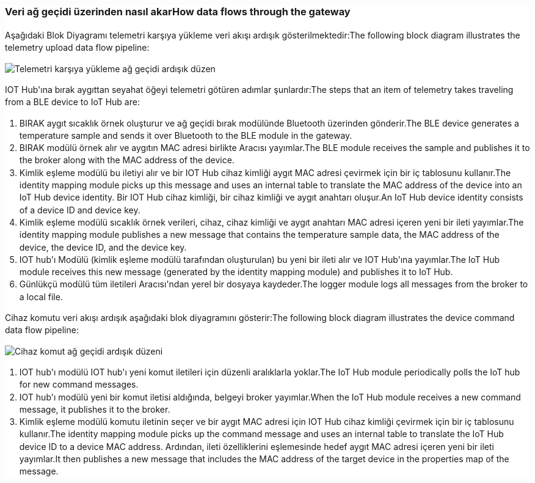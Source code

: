 ### <a name="how-data-flows-through-the-gateway"></a><span data-ttu-id="bce2c-127">Veri ağ geçidi üzerinden nasıl akar</span><span class="sxs-lookup"><span data-stu-id="bce2c-127">How data flows through the gateway</span></span>

<span data-ttu-id="bce2c-128">Aşağıdaki Blok Diyagramı telemetri karşıya yükleme veri akışı ardışık gösterilmektedir:</span><span class="sxs-lookup"><span data-stu-id="bce2c-128">The following block diagram illustrates the telemetry upload data flow pipeline:</span></span>

![Telemetri karşıya yükleme ağ geçidi ardışık düzen](media/iot-hub-iot-edge-physical-device/gateway_ble_upload_data_flow.png)

<span data-ttu-id="bce2c-130">IOT Hub'ına bırak aygıttan seyahat öğeyi telemetri götüren adımlar şunlardır:</span><span class="sxs-lookup"><span data-stu-id="bce2c-130">The steps that an item of telemetry takes traveling from a BLE device to IoT Hub are:</span></span>

1. <span data-ttu-id="bce2c-131">BIRAK aygıt sıcaklık örnek oluşturur ve ağ geçidi bırak modülünde Bluetooth üzerinden gönderir.</span><span class="sxs-lookup"><span data-stu-id="bce2c-131">The BLE device generates a temperature sample and sends it over Bluetooth to the BLE module in the gateway.</span></span>
1. <span data-ttu-id="bce2c-132">BIRAK modülü örnek alır ve aygıtın MAC adresi birlikte Aracısı yayımlar.</span><span class="sxs-lookup"><span data-stu-id="bce2c-132">The BLE module receives the sample and publishes it to the broker along with the MAC address of the device.</span></span>
1. <span data-ttu-id="bce2c-133">Kimlik eşleme modülü bu iletiyi alır ve bir IOT Hub cihaz kimliği aygıt MAC adresi çevirmek için bir iç tablosunu kullanır.</span><span class="sxs-lookup"><span data-stu-id="bce2c-133">The identity mapping module picks up this message and uses an internal table to translate the MAC address of the device into an IoT Hub device identity.</span></span> <span data-ttu-id="bce2c-134">Bir IOT Hub cihaz kimliği, bir cihaz kimliği ve aygıt anahtarı oluşur.</span><span class="sxs-lookup"><span data-stu-id="bce2c-134">An IoT Hub device identity consists of a device ID and device key.</span></span>
1. <span data-ttu-id="bce2c-135">Kimlik eşleme modülü sıcaklık örnek verileri, cihaz, cihaz kimliği ve aygıt anahtarı MAC adresi içeren yeni bir ileti yayımlar.</span><span class="sxs-lookup"><span data-stu-id="bce2c-135">The identity mapping module publishes a new message that contains the temperature sample data, the MAC address of the device, the device ID, and the device key.</span></span>
1. <span data-ttu-id="bce2c-136">IOT hub'ı Modülü (kimlik eşleme modülü tarafından oluşturulan) bu yeni bir ileti alır ve IOT Hub'ına yayımlar.</span><span class="sxs-lookup"><span data-stu-id="bce2c-136">The IoT Hub module receives this new message (generated by the identity mapping module) and publishes it to IoT Hub.</span></span>
1. <span data-ttu-id="bce2c-137">Günlükçü modülü tüm iletileri Aracısı'ndan yerel bir dosyaya kaydeder.</span><span class="sxs-lookup"><span data-stu-id="bce2c-137">The logger module logs all messages from the broker to a local file.</span></span>

<span data-ttu-id="bce2c-138">Cihaz komutu veri akışı ardışık aşağıdaki blok diyagramını gösterir:</span><span class="sxs-lookup"><span data-stu-id="bce2c-138">The following block diagram illustrates the device command data flow pipeline:</span></span>

![Cihaz komut ağ geçidi ardışık düzeni](media/iot-hub-iot-edge-physical-device/gateway_ble_command_data_flow.png)

1. <span data-ttu-id="bce2c-140">IOT hub'ı modülü IOT hub'ı yeni komut iletileri için düzenli aralıklarla yoklar.</span><span class="sxs-lookup"><span data-stu-id="bce2c-140">The IoT Hub module periodically polls the IoT hub for new command messages.</span></span>
1. <span data-ttu-id="bce2c-141">IOT hub'ı modülü yeni bir komut iletisi aldığında, belgeyi broker yayımlar.</span><span class="sxs-lookup"><span data-stu-id="bce2c-141">When the IoT Hub module receives a new command message, it publishes it to the broker.</span></span>
1. <span data-ttu-id="bce2c-142">Kimlik eşleme modülü komutu iletinin seçer ve bir aygıt MAC adresi için IOT Hub cihaz kimliği çevirmek için bir iç tablosunu kullanır.</span><span class="sxs-lookup"><span data-stu-id="bce2c-142">The identity mapping module picks up the command message and uses an internal table to translate the IoT Hub device ID to a device MAC address.</span></span> <span data-ttu-id="bce2c-143">Ardından, ileti özelliklerini eşlemesinde hedef aygıt MAC adresi içeren yeni bir ileti yayımlar.</span><span class="sxs-lookup"><span data-stu-id="bce2c-143">It then publishes a new message that includes the MAC address of the target device in the properties map of the message.</span></span>